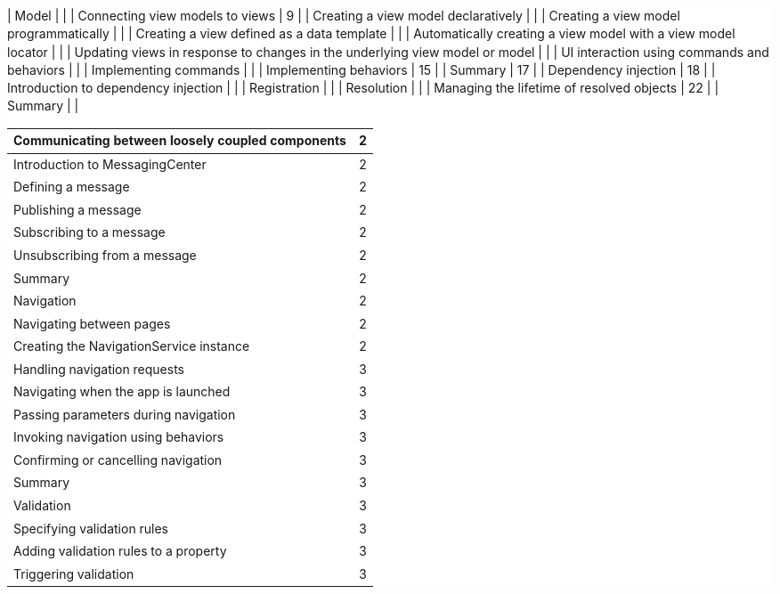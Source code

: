 | Model                                                                       |    |
| Connecting view models to views                                             | 9  |
| Creating a view model declaratively                                         |    |
| Creating a view model programmatically                                      |    |
| Creating a view defined as a data template                                  |    |
| Automatically creating a view model with a view model locator               |    |
| Updating views in response to changes in the underlying view model or model |    |
| UI interaction using commands and behaviors                                 |    |
| Implementing commands                                                       |    |
| Implementing behaviors                                                      | 15 |
| Summary                                                                     | 17 |
| Dependency injection                                                        | 18 |
| Introduction to dependency injection                                        |    |
| Registration                                                                |    |
| Resolution                                                                  |    |
| Managing the lifetime of resolved objects                                   | 22 |
| Summary                                                                     |    |

| Communicating between loosely coupled components  | 2 |
|---------------------------------------------------|---|
| Introduction to MessagingCenter                   | 2 |
| Defining a message                                | 2 |
| Publishing a message                              | 2 |
| Subscribing to a message                          | 2 |
| Unsubscribing from a message                      | 2 |
| Summary                                           | 2 |
| Navigation                                        | 2 |
| Navigating between pages                          | 2 |
| Creating the NavigationService instance           | 2 |
| Handling navigation requests                      | 3 |
| Navigating when the app is launched               | 3 |
| Passing parameters during navigation              | 3 |
| Invoking navigation using behaviors               | 3 |
| Confirming or cancelling navigation               | 3 |
| Summary                                           | 3 |
| Validation                                        | 3 |
| Specifying validation rules                       | 3 |
| Adding validation rules to a property             | 3 |
| Triggering validation                             | 3 |